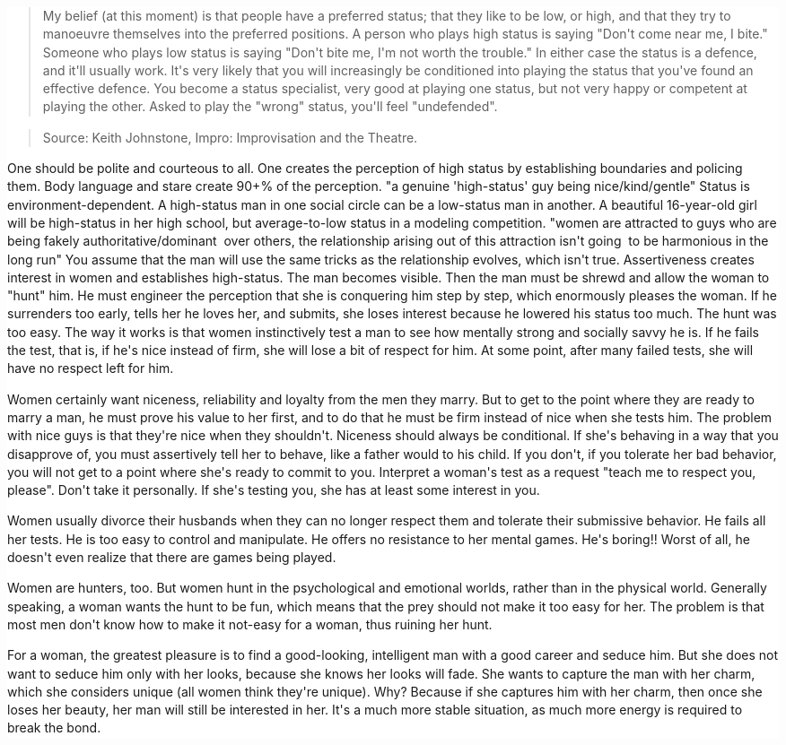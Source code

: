 > My belief (at this moment) is that people have a preferred status; that they like to be low, or high, and that they try to manoeuvre themselves into the preferred positions. A person who plays high status is saying "Don't come near me, I bite." Someone who plays low status is saying "Don't bite me, I'm not worth the trouble." In either case the status is a defence, and it'll usually work. It's very likely that you will increasingly be conditioned into playing the status that you've found an effective defence. You become a status specialist, very good at playing one status, but not very happy or competent at playing the other. Asked to play the "wrong" status, you'll feel "undefended".

> Source: Keith Johnstone, Impro: Improvisation and the Theatre.


One should be polite and courteous to all. One creates the perception of high status by establishing boundaries and policing them. Body language and stare create 90+% of the perception.
"a genuine 'high-status' guy being nice/kind/gentle"
Status is environment-dependent. A high-status man in one social circle can be a low-status man in another. A beautiful 16-year-old girl will be high-status in her high school, but average-to-low status in a modeling competition.
"women are attracted to guys who are being fakely authoritative/dominant  over others, the relationship arising out of this attraction isn't going  to be harmonious in the long run"
You assume that the man will use the same tricks as the relationship evolves, which isn't true. Assertiveness creates interest in women and establishes high-status. The man becomes visible. Then the man must be shrewd and allow the woman to "hunt" him. He must engineer the perception that she is conquering him step by step, which enormously pleases the woman. If he surrenders too early, tells her he loves her, and submits, she loses interest because he lowered his status too much. The hunt was too easy.
The way it works is that women instinctively test a man to see how mentally strong and socially savvy he is. If he fails the test, that is, if he's nice instead of firm, she will lose a bit of respect for him. At some point, after many failed tests, she will have no respect left for him.

Women certainly want niceness, reliability and loyalty from the men they marry. But to get to the point where they are ready to marry a man, he must prove his value to her first, and to do that he must be firm instead of nice when she tests him. The problem with nice guys is that they're nice when they shouldn't. Niceness should always be conditional. If she's behaving in a way that you disapprove of, you must assertively tell her to behave, like a father would to his child. If you don't, if you tolerate her bad behavior, you will not get to a point where she's ready to commit to you. Interpret a woman's test as a request "teach me to respect you, please". Don't take it personally. If she's testing you, she has at least some interest in you.

Women usually divorce their husbands when they can no longer respect them and tolerate their submissive behavior. He fails all her tests. He is too easy to control and manipulate. He offers no resistance to her mental games. He's boring!! Worst of all, he doesn't even realize that there are games being played.

Women are hunters, too. But women hunt in the psychological and emotional worlds, rather than in the physical world. Generally speaking, a woman wants the hunt to be fun, which means that the prey should not make it too easy for her. The problem is that most men don't know how to make it not-easy for a woman, thus ruining her hunt. 

For a woman, the greatest pleasure is to find a good-looking, intelligent man with a good career and seduce him. But she does not want to seduce him only with her looks, because she knows her looks will fade. She wants to capture the man with her charm, which she considers unique (all women think they're unique). Why? Because if she captures him with her charm, then once she loses her beauty, her man will still be interested in her. It's a much more stable situation, as much more energy is required to break the bond.
